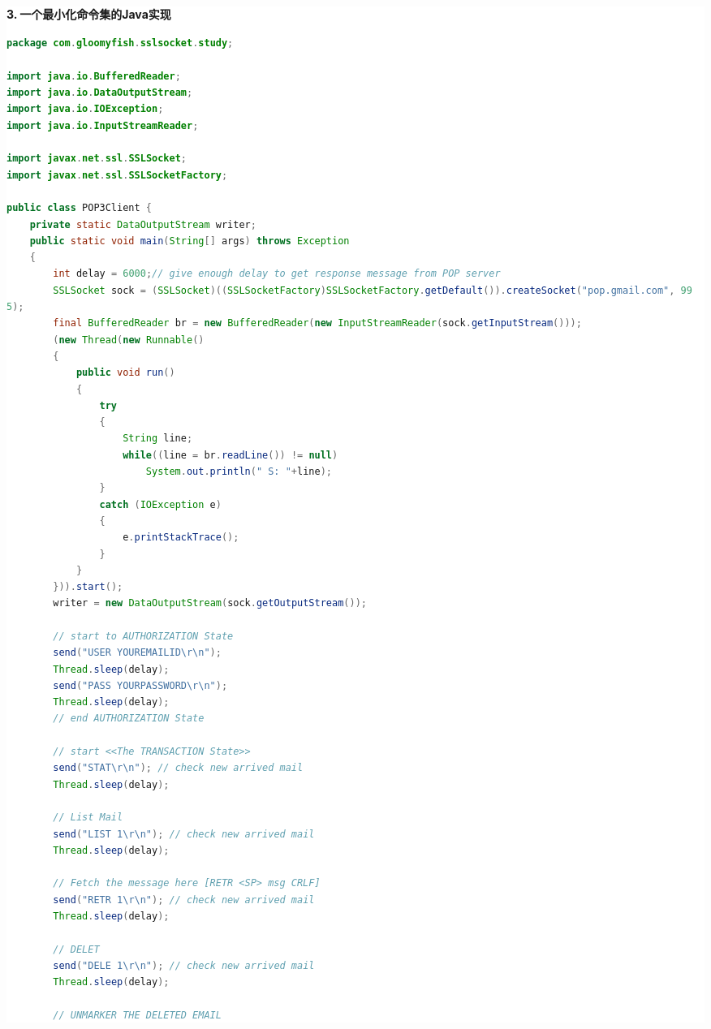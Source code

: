 **3.   一个最小化命令集的Java实现**



```java
package com.gloomyfish.sslsocket.study;
 
import java.io.BufferedReader;
import java.io.DataOutputStream;
import java.io.IOException;
import java.io.InputStreamReader;
 
import javax.net.ssl.SSLSocket;
import javax.net.ssl.SSLSocketFactory;
 
public class POP3Client {
	private static DataOutputStream writer;
	public static void main(String[] args) throws Exception
	{
		int delay = 6000;// give enough delay to get response message from POP server
		SSLSocket sock = (SSLSocket)((SSLSocketFactory)SSLSocketFactory.getDefault()).createSocket("pop.gmail.com", 995);
		final BufferedReader br = new BufferedReader(new InputStreamReader(sock.getInputStream()));
		(new Thread(new Runnable()
		{
			public void run()
			{
				try
				{
					String line;
					while((line = br.readLine()) != null)
						System.out.println(" S: "+line);
				}
				catch (IOException e)
				{
					e.printStackTrace();
				}
			}
		})).start();
		writer = new DataOutputStream(sock.getOutputStream());
		
		// start to AUTHORIZATION State
		send("USER YOUREMAILID\r\n");
		Thread.sleep(delay);
		send("PASS YOURPASSWORD\r\n");
		Thread.sleep(delay);
		// end AUTHORIZATION State
		
		// start <<The TRANSACTION State>>
		send("STAT\r\n"); // check new arrived mail
		Thread.sleep(delay);
		
		// List Mail
		send("LIST 1\r\n"); // check new arrived mail
		Thread.sleep(delay);
		
		// Fetch the message here [RETR <SP> msg CRLF]
		send("RETR 1\r\n"); // check new arrived mail
		Thread.sleep(delay);
		
		// DELET
		send("DELE 1\r\n"); // check new arrived mail
		Thread.sleep(delay);
		
		// UNMARKER THE DELETED EMAIL
```